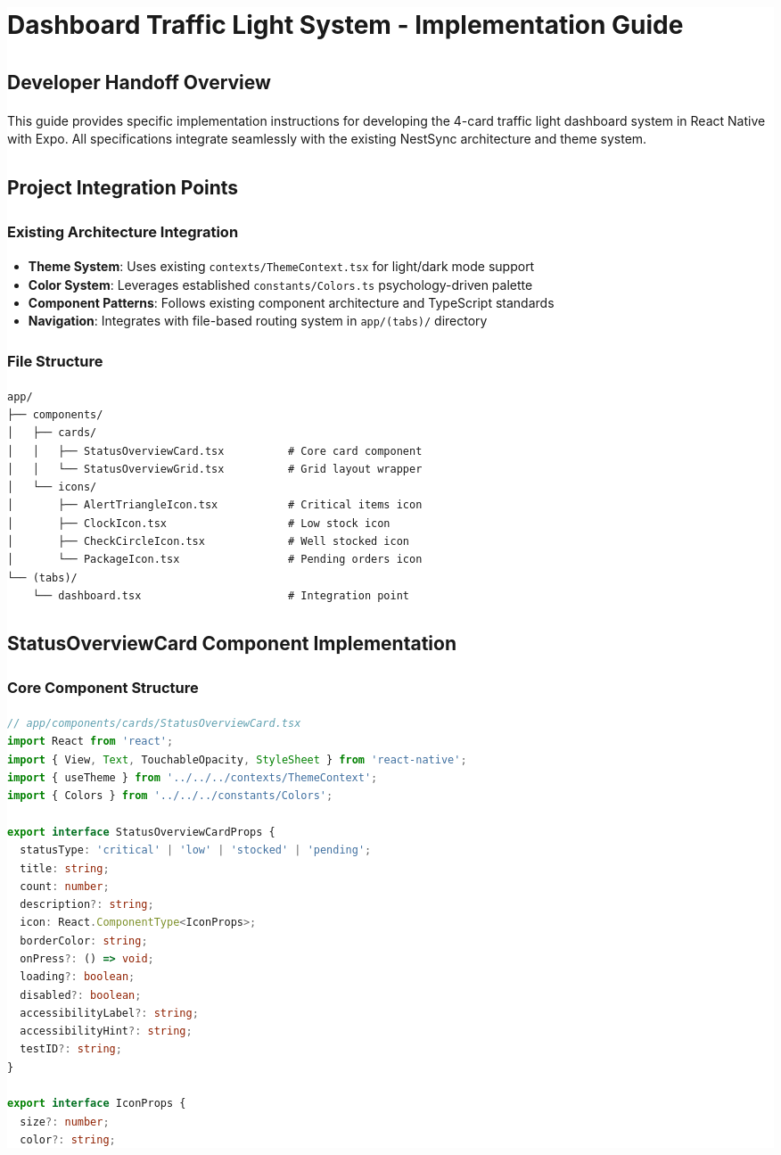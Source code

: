# Dashboard Traffic Light System - Implementation Guide

## Developer Handoff Overview

This guide provides specific implementation instructions for developing the 4-card traffic light dashboard system in React Native with Expo. All specifications integrate seamlessly with the existing NestSync architecture and theme system.

## Project Integration Points

### Existing Architecture Integration
- **Theme System**: Uses existing `contexts/ThemeContext.tsx` for light/dark mode support
- **Color System**: Leverages established `constants/Colors.ts` psychology-driven palette
- **Component Patterns**: Follows existing component architecture and TypeScript standards
- **Navigation**: Integrates with file-based routing system in `app/(tabs)/` directory

### File Structure
```
app/
├── components/
│   ├── cards/
│   │   ├── StatusOverviewCard.tsx          # Core card component
│   │   └── StatusOverviewGrid.tsx          # Grid layout wrapper
│   └── icons/
│       ├── AlertTriangleIcon.tsx           # Critical items icon
│       ├── ClockIcon.tsx                   # Low stock icon  
│       ├── CheckCircleIcon.tsx             # Well stocked icon
│       └── PackageIcon.tsx                 # Pending orders icon
└── (tabs)/
    └── dashboard.tsx                       # Integration point
```

## StatusOverviewCard Component Implementation

### Core Component Structure
```typescript
// app/components/cards/StatusOverviewCard.tsx
import React from 'react';
import { View, Text, TouchableOpacity, StyleSheet } from 'react-native';
import { useTheme } from '../../../contexts/ThemeContext';
import { Colors } from '../../../constants/Colors';

export interface StatusOverviewCardProps {
  statusType: 'critical' | 'low' | 'stocked' | 'pending';
  title: string;
  count: number;
  description?: string;
  icon: React.ComponentType<IconProps>;
  borderColor: string;
  onPress?: () => void;
  loading?: boolean;
  disabled?: boolean;
  accessibilityLabel?: string;
  accessibilityHint?: string;
  testID?: string;
}

export interface IconProps {
  size?: number;
  color?: string;
```